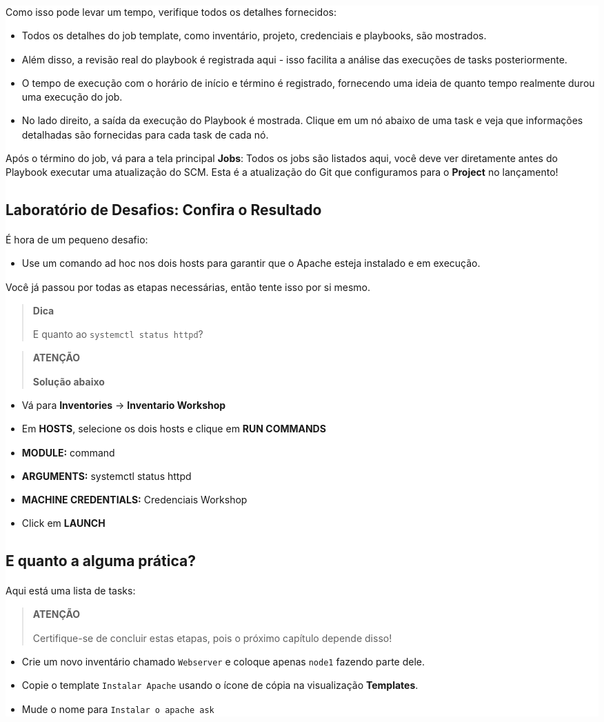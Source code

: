 Como isso pode levar um tempo, verifique todos os detalhes fornecidos:

- Todos os detalhes do job template, como inventário, projeto, credenciais e playbooks, são mostrados.

- Além disso, a revisão real do playbook é registrada aqui - isso facilita a análise das execuções de tasks posteriormente.

- O tempo de execução com o horário de início e término é registrado, fornecendo uma ideia de quanto tempo realmente durou uma execução do job.

- No lado direito, a saída da execução do Playbook é mostrada. Clique em um nó abaixo de uma task e veja que informações detalhadas são fornecidas para cada task de cada nó.

Após o término do job, vá para a tela principal **Jobs**: Todos os jobs são listados aqui, você deve ver diretamente antes do Playbook executar uma atualização do SCM. Esta é a atualização do Git que configuramos para o **Project** no lançamento\!

## Laboratório de Desafios: Confira o Resultado

É hora de um pequeno desafio:

  - Use um comando ad hoc nos dois hosts para garantir que o Apache esteja instalado e em execução.

Você já passou por todas as etapas necessárias, então tente isso por si mesmo.

> **Dica**
>
> E quanto ao `systemctl status httpd`?

> **ATENÇÃO**
>
> **Solução abaixo**

- Vá para **Inventories** → **Inventario Workshop**

- Em **HOSTS**, selecione os dois hosts e clique em **RUN COMMANDS**

- **MODULE:** command

- **ARGUMENTS:** systemctl status httpd

- **MACHINE CREDENTIALS:** Credenciais Workshop

- Click em **LAUNCH**

## E quanto a alguma prática?

Aqui está uma lista de tasks:

> **ATENÇÃO**
>
> Certifique-se de concluir estas etapas, pois o próximo capítulo depende disso\!

- Crie um novo inventário chamado `Webserver` e coloque apenas `node1` fazendo parte dele.

- Copie o template `Instalar Apache` usando o ícone de cópia na visualização **Templates**.

- Mude o nome para `Instalar o apache ask`
